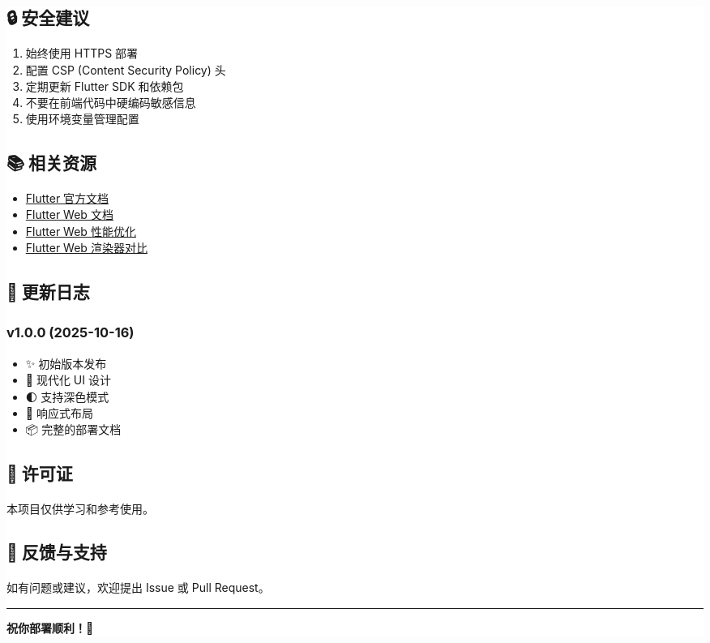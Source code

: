## 🔒 安全建议

1. 始终使用 HTTPS 部署
2. 配置 CSP (Content Security Policy) 头
3. 定期更新 Flutter SDK 和依赖包
4. 不要在前端代码中硬编码敏感信息
5. 使用环境变量管理配置

## 📚 相关资源

- [Flutter 官方文档](https://docs.flutter.dev/)
- [Flutter Web 文档](https://docs.flutter.dev/platform-integration/web)
- [Flutter Web 性能优化](https://docs.flutter.dev/perf/web-performance)
- [Flutter Web 渲染器对比](https://docs.flutter.dev/platform-integration/web/renderers)

## 📝 更新日志

### v1.0.0 (2025-10-16)
- ✨ 初始版本发布
- 🎨 现代化 UI 设计
- 🌓 支持深色模式
- 📱 响应式布局
- 📦 完整的部署文档

## 📄 许可证

本项目仅供学习和参考使用。

## 💬 反馈与支持

如有问题或建议，欢迎提出 Issue 或 Pull Request。

---

**祝你部署顺利！🚀**
